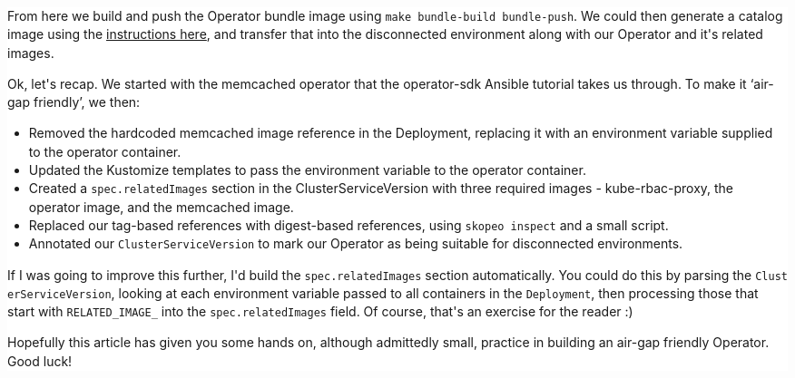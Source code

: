 From here we build and push the Operator bundle image using `make bundle-build bundle-push`. We could then generate a catalog image using the [instructions here](https://docs.openshift.com/container-platform/4.7/operators/admin/olm-managing-custom-catalogs.html#olm-managing-custom-catalogs), and transfer that into the disconnected environment along with our Operator and it's related images.

Ok, let's recap. We started with the memcached operator that the operator-sdk Ansible tutorial takes us through. To make it ‘air-gap friendly’, we then:

* Removed the hardcoded memcached image reference in the Deployment, replacing it with an environment variable supplied to the operator container.
* Updated the Kustomize templates to pass the environment variable to the operator container.
* Created a `spec.relatedImages` section in the ClusterServiceVersion with three required images - kube-rbac-proxy, the operator image, and the memcached image.
* Replaced our tag-based references with digest-based references, using `skopeo inspect` and a small script.
* Annotated our `ClusterServiceVersion` to mark our Operator as being suitable for disconnected environments.

If I was going to improve this further, I'd build the `spec.relatedImages` section automatically. You could do this by parsing the `ClusterServiceVersion`, looking at each environment variable passed to all containers in the `Deployment`, then processing those that start with `RELATED_IMAGE_` into the `spec.relatedImages` field. Of course, that's an exercise for the reader :)

Hopefully this article has given you some hands on, although admittedly small, practice in building an air-gap friendly Operator. Good luck!
